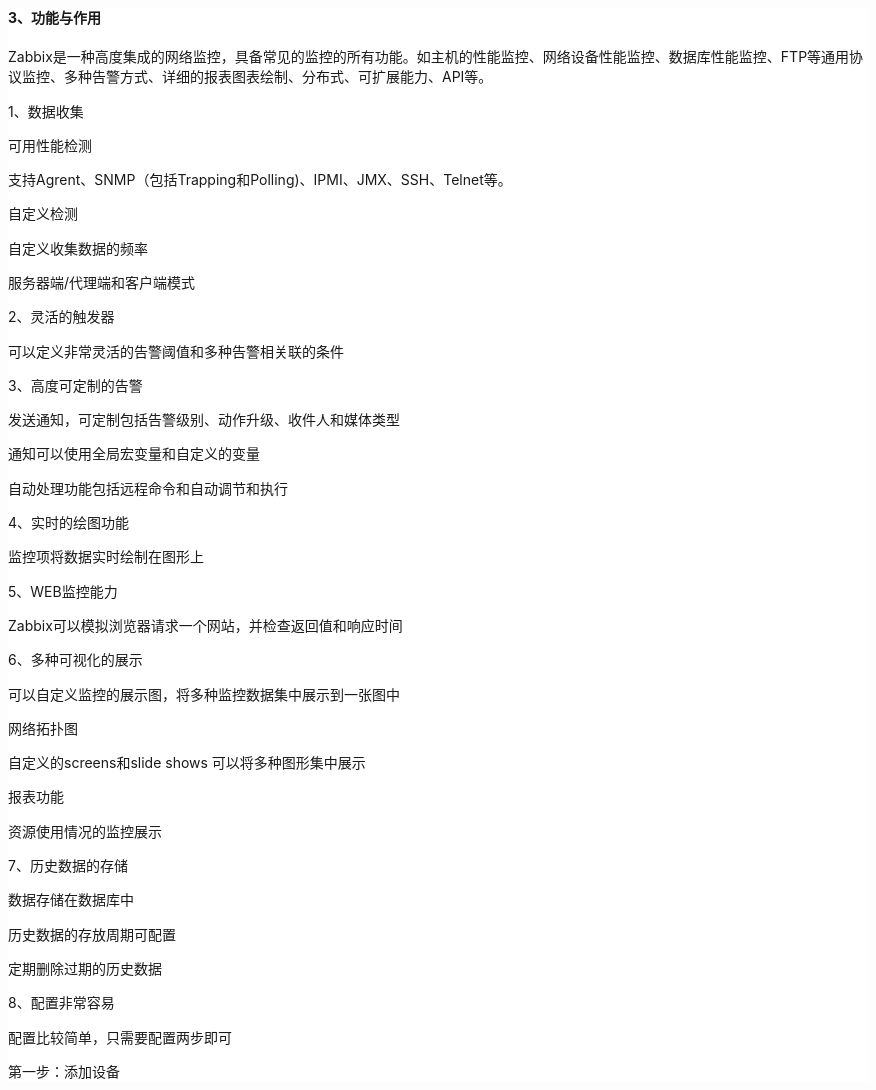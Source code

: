  

#### 3、功能与作用

Zabbix是一种高度集成的网络监控，具备常见的监控的所有功能。如主机的性能监控、网络设备性能监控、数据库性能监控、FTP等通用协议监控、多种告警方式、详细的报表图表绘制、分布式、可扩展能力、API等。

 

1、数据收集

可用性能检测

支持Agrent、SNMP（包括Trapping和Polling)、IPMI、JMX、SSH、Telnet等。

自定义检测

自定义收集数据的频率

服务器端/代理端和客户端模式

2、灵活的触发器

可以定义非常灵活的告警阈值和多种告警相关联的条件

3、高度可定制的告警

发送通知，可定制包括告警级别、动作升级、收件人和媒体类型

通知可以使用全局宏变量和自定义的变量

自动处理功能包括远程命令和自动调节和执行

4、实时的绘图功能

监控项将数据实时绘制在图形上

5、WEB监控能力

Zabbix可以模拟浏览器请求一个网站，并检查返回值和响应时间

6、多种可视化的展示

可以自定义监控的展示图，将多种监控数据集中展示到一张图中

网络拓扑图

自定义的screens和slide shows 可以将多种图形集中展示

报表功能

资源使用情况的监控展示

7、历史数据的存储

数据存储在数据库中

历史数据的存放周期可配置

定期删除过期的历史数据

8、配置非常容易

配置比较简单，只需要配置两步即可

第一步：添加设备
